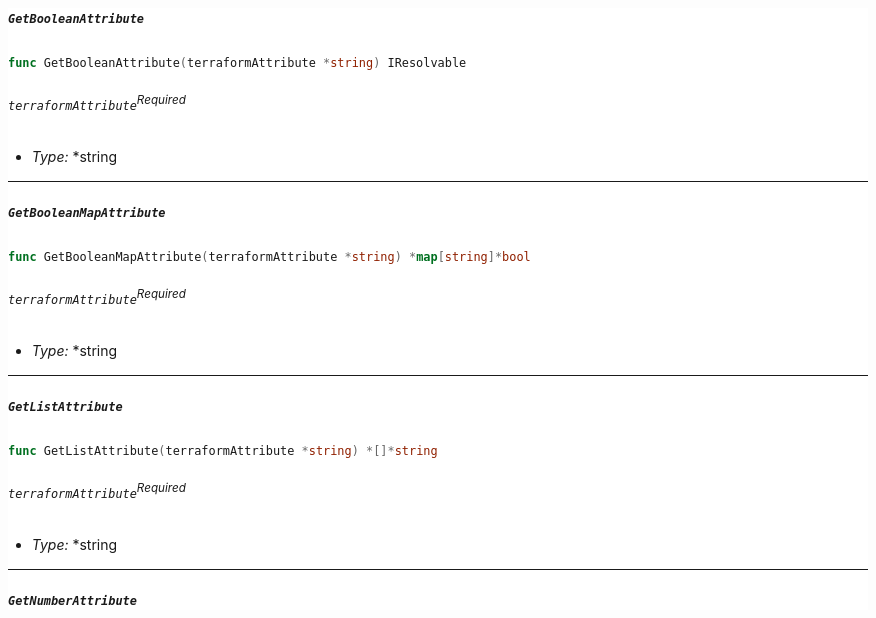 ##### `GetBooleanAttribute` <a name="GetBooleanAttribute" id="rhizo-co-terraform-provider-oci.dataOciBudgetAlertRules.DataOciBudgetAlertRulesFilterOutputReference.getBooleanAttribute"></a>

```go
func GetBooleanAttribute(terraformAttribute *string) IResolvable
```

###### `terraformAttribute`<sup>Required</sup> <a name="terraformAttribute" id="rhizo-co-terraform-provider-oci.dataOciBudgetAlertRules.DataOciBudgetAlertRulesFilterOutputReference.getBooleanAttribute.parameter.terraformAttribute"></a>

- *Type:* *string

---

##### `GetBooleanMapAttribute` <a name="GetBooleanMapAttribute" id="rhizo-co-terraform-provider-oci.dataOciBudgetAlertRules.DataOciBudgetAlertRulesFilterOutputReference.getBooleanMapAttribute"></a>

```go
func GetBooleanMapAttribute(terraformAttribute *string) *map[string]*bool
```

###### `terraformAttribute`<sup>Required</sup> <a name="terraformAttribute" id="rhizo-co-terraform-provider-oci.dataOciBudgetAlertRules.DataOciBudgetAlertRulesFilterOutputReference.getBooleanMapAttribute.parameter.terraformAttribute"></a>

- *Type:* *string

---

##### `GetListAttribute` <a name="GetListAttribute" id="rhizo-co-terraform-provider-oci.dataOciBudgetAlertRules.DataOciBudgetAlertRulesFilterOutputReference.getListAttribute"></a>

```go
func GetListAttribute(terraformAttribute *string) *[]*string
```

###### `terraformAttribute`<sup>Required</sup> <a name="terraformAttribute" id="rhizo-co-terraform-provider-oci.dataOciBudgetAlertRules.DataOciBudgetAlertRulesFilterOutputReference.getListAttribute.parameter.terraformAttribute"></a>

- *Type:* *string

---

##### `GetNumberAttribute` <a name="GetNumberAttribute" id="rhizo-co-terraform-provider-oci.dataOciBudgetAlertRules.DataOciBudgetAlertRulesFilterOutputReference.getNumberAttribute"></a>
